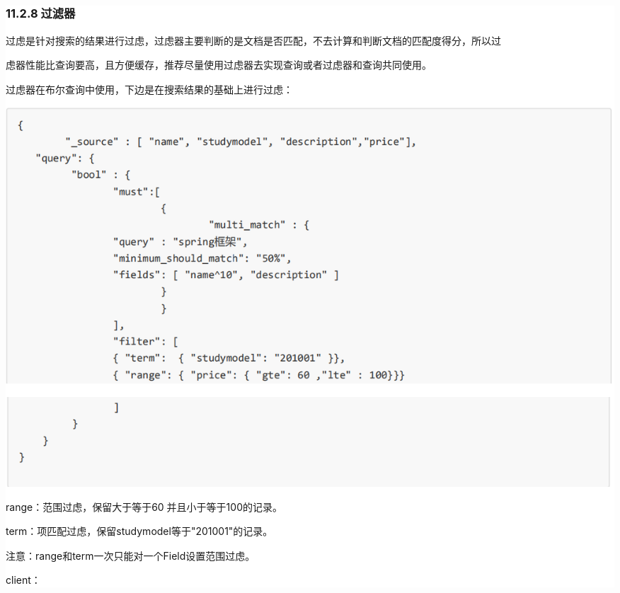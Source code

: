 

### 11.2.8 过滤器

过虑是针对搜索的结果进行过虑，过虑器主要判断的是文档是否匹配，不去计算和判断文档的匹配度得分，所以过 

虑器性能比查询要高，且方便缓存，推荐尽量使用过虑器去实现查询或者过虑器和查询共同使用。 

过虑器在布尔查询中使用，下边是在搜索结果的基础上进行过虑： 

![image-20200705230719361](img/image-20200705230719361.png)

![image-20200705230735343](img/image-20200705230735343.png)



range：范围过虑，保留大于等于60 并且小于等于100的记录。

term：项匹配过虑，保留studymodel等于"201001"的记录。 

注意：range和term一次只能对一个Field设置范围过虑。

client： 
